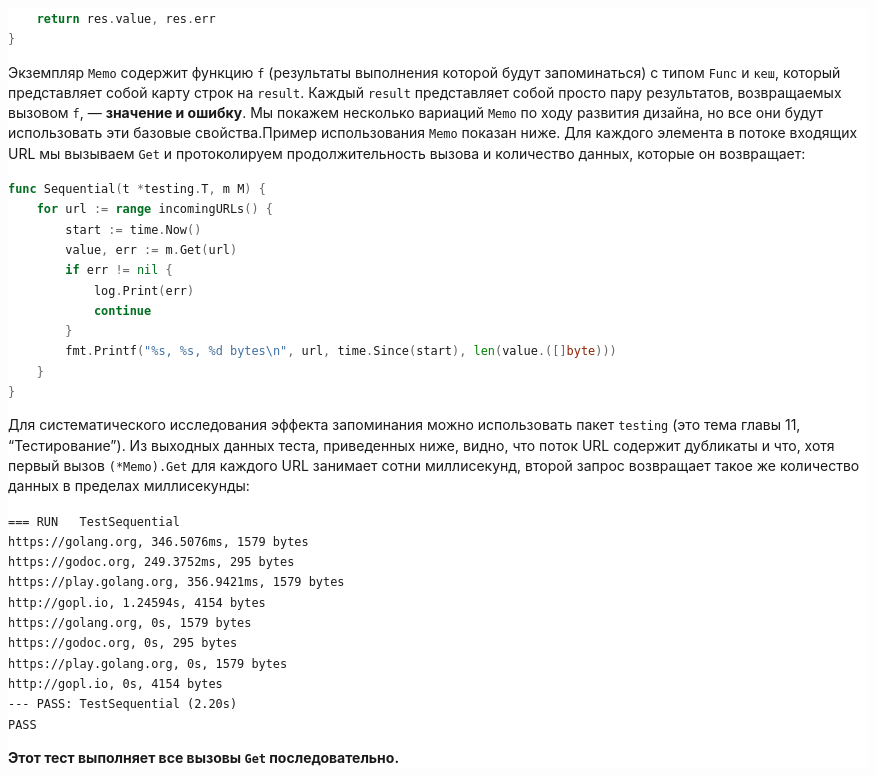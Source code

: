 ``` go
	return res.value, res.err
}
```

Экземпляр `Memo` содержит функцию `f` (результаты выполнения которой будут запоминаться) с типом `Func` и `кеш`, который
представляет собой карту строк на `result`. Каждый `result` представляет собой просто пару результатов, возвращаемых
вызовом `f`, — **значение и ошибку**. Мы покажем несколько вариаций `Memo` по ходу развития дизайна, но все они будут
использовать эти базовые свойства.Пример использования `Memo` показан ниже. Для каждого элемента в потоке входящих URL
мы вызываем `Get` и протоколируем продолжительность вызова и количество данных, которые он возвращает:

``` go
func Sequential(t *testing.T, m M) {
	for url := range incomingURLs() {
		start := time.Now()
		value, err := m.Get(url)
		if err != nil {
			log.Print(err)
			continue
		}
		fmt.Printf("%s, %s, %d bytes\n", url, time.Since(start), len(value.([]byte)))
	}
}
```

Для систематического исследования эффекта запоминания можно использовать пакет `testing` (это тема главы 11,
“Тестирование”). Из выходных данных теста, приведенных ниже, видно, что поток URL содержит дубликаты и что, хотя первый
вызов `(*Memo).Get` для каждого URL занимает сотни миллисекунд, второй запрос возвращает такое же количество данных в
пределах миллисекунды:

``` shell
=== RUN   TestSequential
https://golang.org, 346.5076ms, 1579 bytes
https://godoc.org, 249.3752ms, 295 bytes
https://play.golang.org, 356.9421ms, 1579 bytes
http://gopl.io, 1.24594s, 4154 bytes
https://golang.org, 0s, 1579 bytes
https://godoc.org, 0s, 295 bytes
https://play.golang.org, 0s, 1579 bytes
http://gopl.io, 0s, 4154 bytes
--- PASS: TestSequential (2.20s)
PASS

```

**Этот тест выполняет все вызовы `Get` последовательно.**
